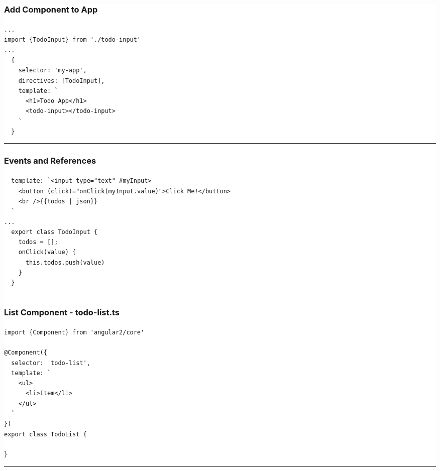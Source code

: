 
### Add Component to App

```
...
import {TodoInput} from './todo-input'
...
  {
    selector: 'my-app',
    directives: [TodoInput],
    template: `
      <h1>Todo App</h1>
      <todo-input></todo-input>
    `
  }
```

---

### Events and References

```
  template: `<input type="text" #myInput>
    <button (click)="onClick(myInput.value)">Click Me!</button>
    <br />{{todos | json}}
  `
...
  export class TodoInput {
    todos = [];
    onClick(value) {
      this.todos.push(value)
    }
  }
```

---

### List Component - todo-list.ts

```
import {Component} from 'angular2/core'

@Component({
  selector: 'todo-list',
  template: `
    <ul>
      <li>Item</li>
    </ul>
  `  
})
export class TodoList {

}
```

---